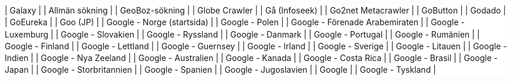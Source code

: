 | Galaxy |
| Allmän sökning |
| GeoBoz-sökning |
| Globe Crawler |
| Gå (Infoseek) |
| Go2net Metacrawler |
| GoButton |
| Godado |
| GoEureka |
| Goo (JP) |
| Google - Norge (startsida) |
| Google - Polen |
| Google - Förenade Arabemiraten |
| Google - Luxemburg |
| Google - Slovakien |
| Google - Ryssland |
| Google - Danmark |
| Google - Portugal |
| Google - Rumänien |
| Google - Finland |
| Google - Lettland |
| Google - Guernsey |
| Google - Irland |
| Google - Sverige |
| Google - Litauen |
| Google - Indien |
| Google - Nya Zeeland |
| Google - Australien |
| Google - Kanada |
| Google - Costa Rica |
| Google - Brasil |
| Google - Japan |
| Google - Storbritannien |
| Google - Spanien |
| Google - Jugoslavien |
| Google |
| Google - Tyskland |